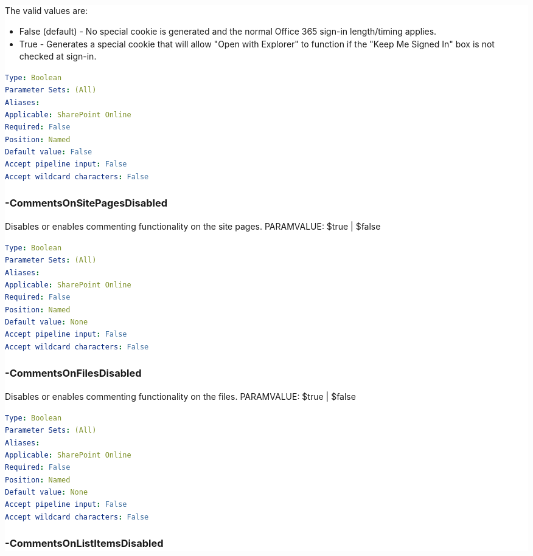 The valid values are:  

- False (default) - No special cookie is generated and the normal Office 365 sign-in length/timing applies.  
- True - Generates a special cookie that will allow "Open with Explorer" to function if the "Keep Me Signed In" box is not checked at sign-in.

```yaml
Type: Boolean
Parameter Sets: (All)
Aliases:
Applicable: SharePoint Online
Required: False
Position: Named
Default value: False
Accept pipeline input: False
Accept wildcard characters: False
```

### -CommentsOnSitePagesDisabled

Disables or enables commenting functionality on the site pages.
PARAMVALUE: $true | $false

```yaml
Type: Boolean
Parameter Sets: (All)
Aliases:
Applicable: SharePoint Online
Required: False
Position: Named
Default value: None
Accept pipeline input: False
Accept wildcard characters: False
```

### -CommentsOnFilesDisabled

Disables or enables commenting functionality on the files.
PARAMVALUE: $true | $false

```yaml
Type: Boolean
Parameter Sets: (All)
Aliases:
Applicable: SharePoint Online
Required: False
Position: Named
Default value: None
Accept pipeline input: False
Accept wildcard characters: False
```

### -CommentsOnListItemsDisabled
